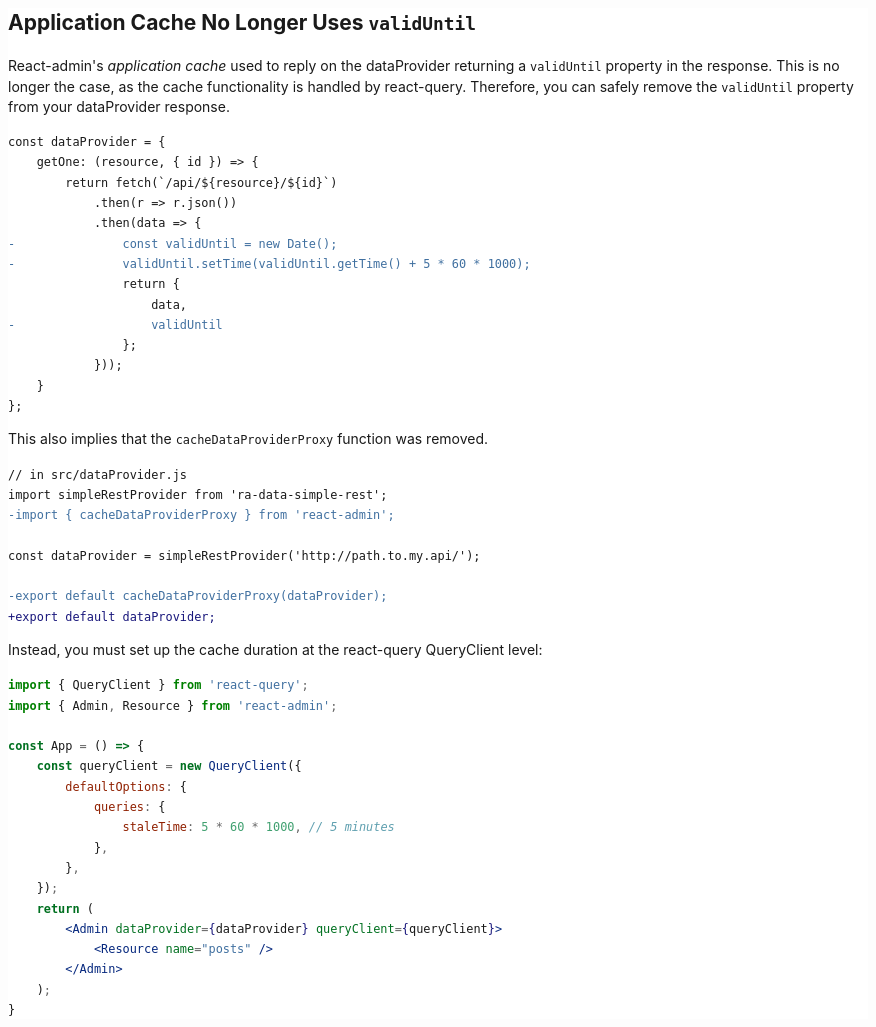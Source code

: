 ## Application Cache No Longer Uses `validUntil`

React-admin's *application cache* used to reply on the dataProvider returning a `validUntil` property in the response. This is no longer the case, as the cache functionality is handled by react-query. Therefore, you can safely remove the `validUntil` property from your dataProvider response.

```diff
const dataProvider = {
    getOne: (resource, { id }) => {
        return fetch(`/api/${resource}/${id}`)
            .then(r => r.json())
            .then(data => {
-               const validUntil = new Date();
-               validUntil.setTime(validUntil.getTime() + 5 * 60 * 1000);
                return { 
                    data,
-                   validUntil
                };
            }));
    }
};
```

This also implies that the `cacheDataProviderProxy` function was removed.

```diff
// in src/dataProvider.js
import simpleRestProvider from 'ra-data-simple-rest';
-import { cacheDataProviderProxy } from 'react-admin'; 

const dataProvider = simpleRestProvider('http://path.to.my.api/');

-export default cacheDataProviderProxy(dataProvider);
+export default dataProvider;
```

Instead, you must set up the cache duration at the react-query QueryClient level:

```jsx
import { QueryClient } from 'react-query';
import { Admin, Resource } from 'react-admin';

const App = () => {
    const queryClient = new QueryClient({
        defaultOptions: {
            queries: {
                staleTime: 5 * 60 * 1000, // 5 minutes
            },
        },
    });
    return (
        <Admin dataProvider={dataProvider} queryClient={queryClient}>
            <Resource name="posts" />
        </Admin>
    );
}
```
